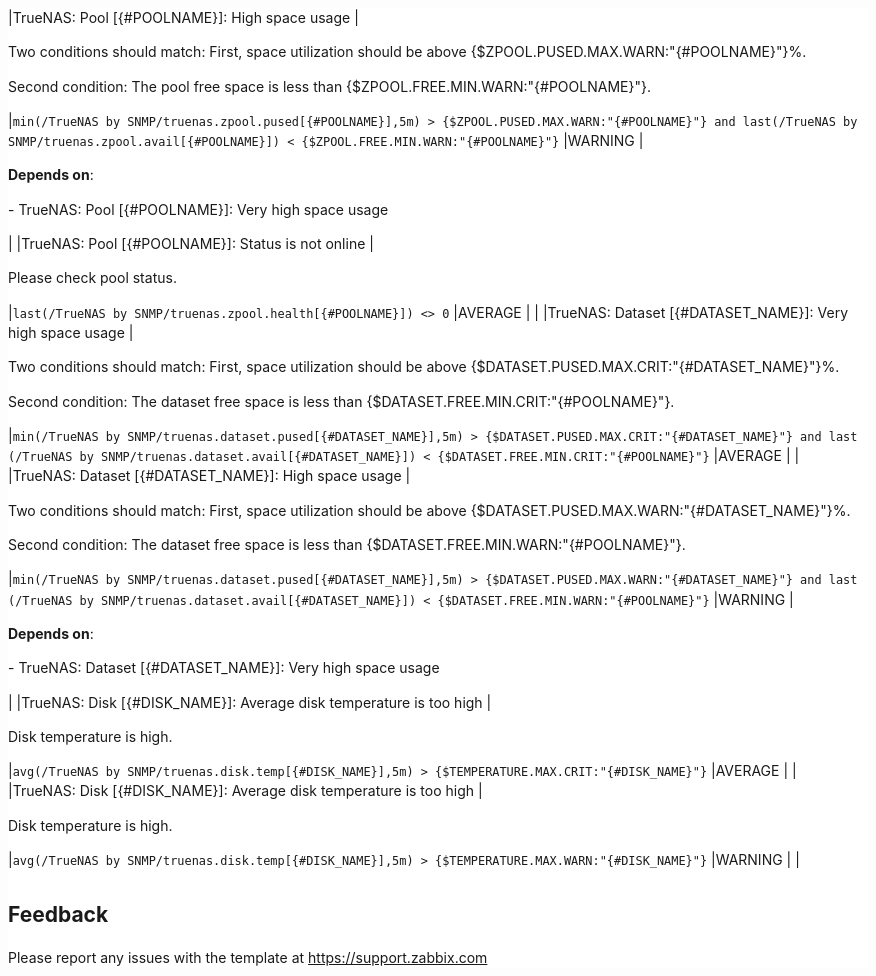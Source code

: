 |TrueNAS: Pool [{#POOLNAME}]: High space usage |<p>Two conditions should match: First, space utilization should be above {$ZPOOL.PUSED.MAX.WARN:"{#POOLNAME}"}%.</p><p>Second condition: The pool free space is less than {$ZPOOL.FREE.MIN.WARN:"{#POOLNAME}"}.</p> |`min(/TrueNAS by SNMP/truenas.zpool.pused[{#POOLNAME}],5m) > {$ZPOOL.PUSED.MAX.WARN:"{#POOLNAME}"} and last(/TrueNAS by SNMP/truenas.zpool.avail[{#POOLNAME}]) < {$ZPOOL.FREE.MIN.WARN:"{#POOLNAME}"}` |WARNING |<p>**Depends on**:</p><p>- TrueNAS: Pool [{#POOLNAME}]: Very high space usage</p> |
|TrueNAS: Pool [{#POOLNAME}]: Status is not online |<p>Please check pool status.</p> |`last(/TrueNAS by SNMP/truenas.zpool.health[{#POOLNAME}]) <> 0` |AVERAGE | |
|TrueNAS: Dataset [{#DATASET_NAME}]: Very high space usage |<p>Two conditions should match: First, space utilization should be above {$DATASET.PUSED.MAX.CRIT:"{#DATASET_NAME}"}%.</p><p>Second condition: The dataset free space is less than {$DATASET.FREE.MIN.CRIT:"{#POOLNAME}"}.</p> |`min(/TrueNAS by SNMP/truenas.dataset.pused[{#DATASET_NAME}],5m) > {$DATASET.PUSED.MAX.CRIT:"{#DATASET_NAME}"} and last(/TrueNAS by SNMP/truenas.dataset.avail[{#DATASET_NAME}]) < {$DATASET.FREE.MIN.CRIT:"{#POOLNAME}"}` |AVERAGE | |
|TrueNAS: Dataset [{#DATASET_NAME}]: High space usage |<p>Two conditions should match: First, space utilization should be above {$DATASET.PUSED.MAX.WARN:"{#DATASET_NAME}"}%.</p><p>Second condition: The dataset free space is less than {$DATASET.FREE.MIN.WARN:"{#POOLNAME}"}.</p> |`min(/TrueNAS by SNMP/truenas.dataset.pused[{#DATASET_NAME}],5m) > {$DATASET.PUSED.MAX.WARN:"{#DATASET_NAME}"} and last(/TrueNAS by SNMP/truenas.dataset.avail[{#DATASET_NAME}]) < {$DATASET.FREE.MIN.WARN:"{#POOLNAME}"}` |WARNING |<p>**Depends on**:</p><p>- TrueNAS: Dataset [{#DATASET_NAME}]: Very high space usage</p> |
|TrueNAS: Disk [{#DISK_NAME}]: Average disk temperature is too high |<p>Disk temperature is high.</p> |`avg(/TrueNAS by SNMP/truenas.disk.temp[{#DISK_NAME}],5m) > {$TEMPERATURE.MAX.CRIT:"{#DISK_NAME}"}` |AVERAGE | |
|TrueNAS: Disk [{#DISK_NAME}]: Average disk temperature is too high |<p>Disk temperature is high.</p> |`avg(/TrueNAS by SNMP/truenas.disk.temp[{#DISK_NAME}],5m) > {$TEMPERATURE.MAX.WARN:"{#DISK_NAME}"}` |WARNING | |

## Feedback

Please report any issues with the template at https://support.zabbix.com

